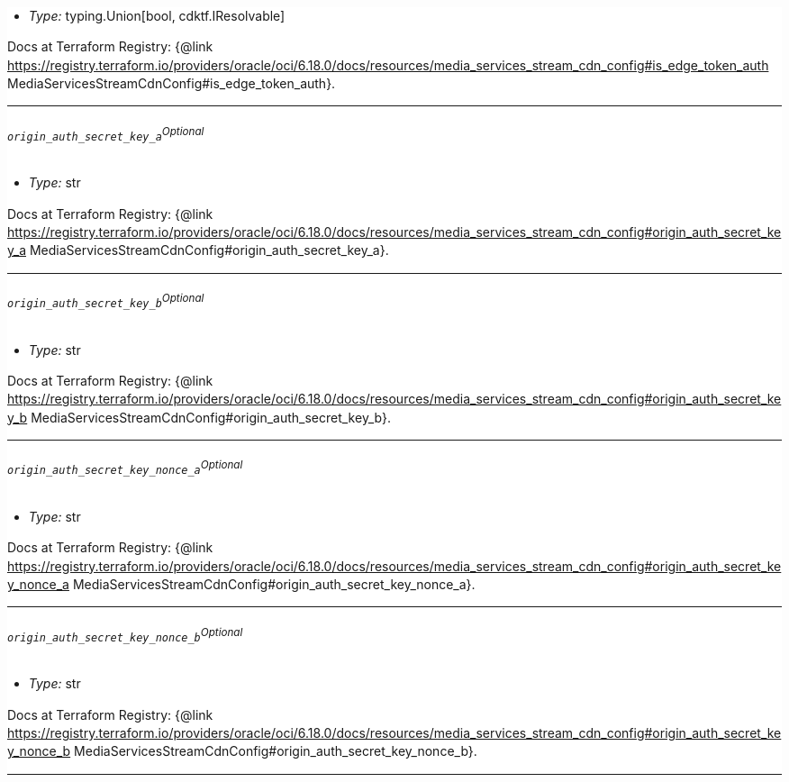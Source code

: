 - *Type:* typing.Union[bool, cdktf.IResolvable]

Docs at Terraform Registry: {@link https://registry.terraform.io/providers/oracle/oci/6.18.0/docs/resources/media_services_stream_cdn_config#is_edge_token_auth MediaServicesStreamCdnConfig#is_edge_token_auth}.

---

###### `origin_auth_secret_key_a`<sup>Optional</sup> <a name="origin_auth_secret_key_a" id="rhizo-co-terraform-provider-oci.mediaServicesStreamCdnConfig.MediaServicesStreamCdnConfig.putConfig.parameter.originAuthSecretKeyA"></a>

- *Type:* str

Docs at Terraform Registry: {@link https://registry.terraform.io/providers/oracle/oci/6.18.0/docs/resources/media_services_stream_cdn_config#origin_auth_secret_key_a MediaServicesStreamCdnConfig#origin_auth_secret_key_a}.

---

###### `origin_auth_secret_key_b`<sup>Optional</sup> <a name="origin_auth_secret_key_b" id="rhizo-co-terraform-provider-oci.mediaServicesStreamCdnConfig.MediaServicesStreamCdnConfig.putConfig.parameter.originAuthSecretKeyB"></a>

- *Type:* str

Docs at Terraform Registry: {@link https://registry.terraform.io/providers/oracle/oci/6.18.0/docs/resources/media_services_stream_cdn_config#origin_auth_secret_key_b MediaServicesStreamCdnConfig#origin_auth_secret_key_b}.

---

###### `origin_auth_secret_key_nonce_a`<sup>Optional</sup> <a name="origin_auth_secret_key_nonce_a" id="rhizo-co-terraform-provider-oci.mediaServicesStreamCdnConfig.MediaServicesStreamCdnConfig.putConfig.parameter.originAuthSecretKeyNonceA"></a>

- *Type:* str

Docs at Terraform Registry: {@link https://registry.terraform.io/providers/oracle/oci/6.18.0/docs/resources/media_services_stream_cdn_config#origin_auth_secret_key_nonce_a MediaServicesStreamCdnConfig#origin_auth_secret_key_nonce_a}.

---

###### `origin_auth_secret_key_nonce_b`<sup>Optional</sup> <a name="origin_auth_secret_key_nonce_b" id="rhizo-co-terraform-provider-oci.mediaServicesStreamCdnConfig.MediaServicesStreamCdnConfig.putConfig.parameter.originAuthSecretKeyNonceB"></a>

- *Type:* str

Docs at Terraform Registry: {@link https://registry.terraform.io/providers/oracle/oci/6.18.0/docs/resources/media_services_stream_cdn_config#origin_auth_secret_key_nonce_b MediaServicesStreamCdnConfig#origin_auth_secret_key_nonce_b}.

---